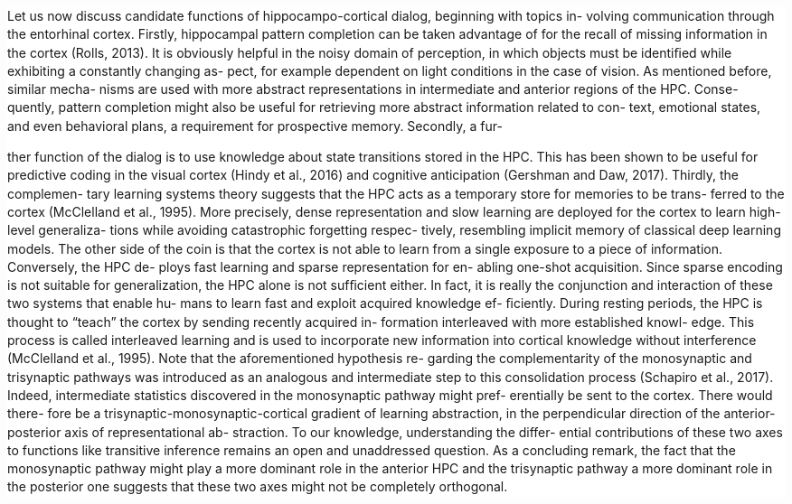 Let us now discuss candidate functions of
hippocampo-cortical dialog, beginning with topics in-
volving communication through the entorhinal cortex.
Firstly, hippocampal pattern completion can be taken
advantage of for the recall of missing information in
the cortex (Rolls, 2013). It is obviously helpful in the
noisy domain of perception, in which objects must be
identiﬁed while exhibiting a constantly changing as-
pect, for example dependent on light conditions in the
case of vision. As mentioned before, similar mecha-
nisms are used with more abstract representations in
intermediate and anterior regions of the HPC. Conse-
quently, pattern completion might also be useful for
retrieving more abstract information related to con-
text, emotional states, and even behavioral plans, a
requirement for prospective memory. Secondly, a fur-

ther function of the dialog is to use knowledge about
state transitions stored in the HPC. This has been
shown to be useful for predictive coding in the visual
cortex (Hindy et al., 2016) and cognitive anticipation
(Gershman and Daw, 2017). Thirdly, the complemen-
tary learning systems theory suggests that the HPC
acts as a temporary store for memories to be trans-
ferred to the cortex (McClelland et al., 1995). More
precisely, dense representation and slow learning are
deployed for the cortex to learn high-level generaliza-
tions while avoiding catastrophic forgetting respec-
tively, resembling implicit memory of classical deep
learning models. The other side of the coin is that
the cortex is not able to learn from a single exposure
to a piece of information. Conversely, the HPC de-
ploys fast learning and sparse representation for en-
abling one-shot acquisition. Since sparse encoding is
not suitable for generalization, the HPC alone is not
sufﬁcient either. In fact, it is really the conjunction
and interaction of these two systems that enable hu-
mans to learn fast and exploit acquired knowledge ef-
ﬁciently. During resting periods, the HPC is thought
to “teach” the cortex by sending recently acquired in-
formation interleaved with more established knowl-
edge. This process is called interleaved learning and
is used to incorporate new information into cortical
knowledge without interference (McClelland et al.,
1995). Note that the aforementioned hypothesis re-
garding the complementarity of the monosynaptic and
trisynaptic pathways was introduced as an analogous
and intermediate step to this consolidation process
(Schapiro et al., 2017). Indeed, intermediate statistics
discovered in the monosynaptic pathway might pref-
erentially be sent to the cortex. There would there-
fore be a trisynaptic-monosynaptic-cortical gradient
of learning abstraction, in the perpendicular direction
of the anterior-posterior axis of representational ab-
straction. To our knowledge, understanding the differ-
ential contributions of these two axes to functions like
transitive inference remains an open and unaddressed
question. As a concluding remark, the fact that the
monosynaptic pathway might play a more dominant
role in the anterior HPC and the trisynaptic pathway a
more dominant role in the posterior one suggests that
these two axes might not be completely orthogonal.
